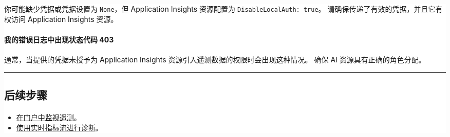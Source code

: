 你可能缺少凭据或凭据设置为 `None`，但 Application Insights 资源配置为 `DisableLocalAuth: true`。 请确保传递了有效的凭据，并且它有权访问 Application Insights 资源。

#### <a name="im-getting-a-status-code-403-in-my-error-logs"></a>我的错误日志中出现状态代码 403

通常，当提供的凭据未授予为 Application Insights 资源引入遥测数据的权限时会出现这种情况。 确保 AI 资源具有正确的角色分配。

---
## <a name="next-steps"></a>后续步骤
* [在门户中监视遥测](overview-dashboard.md)。
* [使用实时指标流进行诊断](live-stream.md)。

